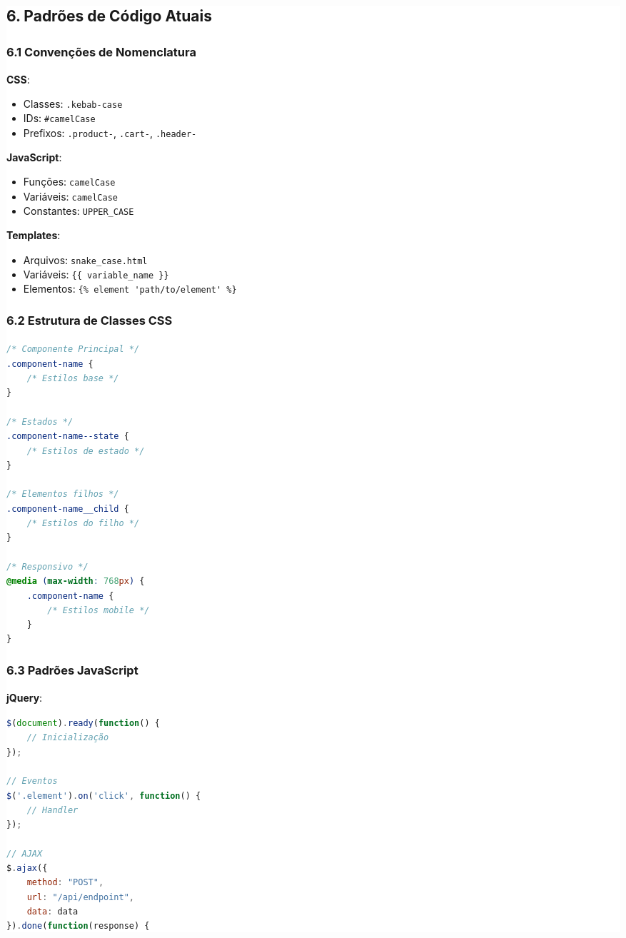 
## 6. Padrões de Código Atuais

### 6.1 Convenções de Nomenclatura

**CSS**:
- Classes: `.kebab-case`
- IDs: `#camelCase`
- Prefixos: `.product-`, `.cart-`, `.header-`

**JavaScript**:
- Funções: `camelCase`
- Variáveis: `camelCase`
- Constantes: `UPPER_CASE`

**Templates**:
- Arquivos: `snake_case.html`
- Variáveis: `{{ variable_name }}`
- Elementos: `{% element 'path/to/element' %}`

### 6.2 Estrutura de Classes CSS

```css
/* Componente Principal */
.component-name {
    /* Estilos base */
}

/* Estados */
.component-name--state {
    /* Estilos de estado */
}

/* Elementos filhos */
.component-name__child {
    /* Estilos do filho */
}

/* Responsivo */
@media (max-width: 768px) {
    .component-name {
        /* Estilos mobile */
    }
}
```

### 6.3 Padrões JavaScript

**jQuery**:
```javascript
$(document).ready(function() {
    // Inicialização
});

// Eventos
$('.element').on('click', function() {
    // Handler
});

// AJAX
$.ajax({
    method: "POST",
    url: "/api/endpoint",
    data: data
}).done(function(response) {
```